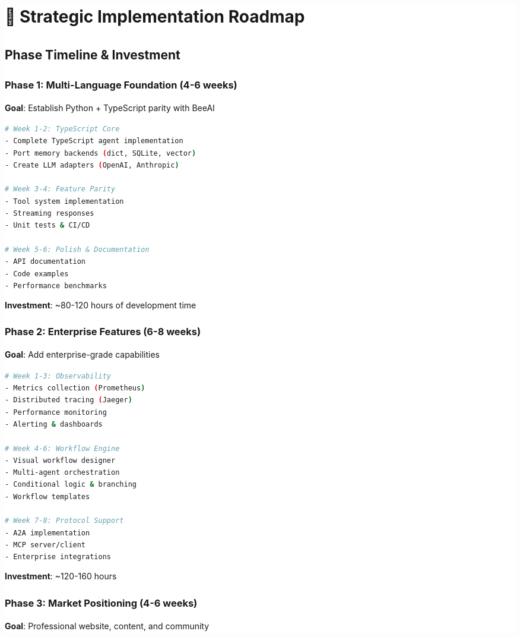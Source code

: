 # 🎯 **Strategic Implementation Roadmap**

## **Phase Timeline & Investment**

### **Phase 1: Multi-Language Foundation (4-6 weeks)**
**Goal**: Establish Python + TypeScript parity with BeeAI

```bash
# Week 1-2: TypeScript Core
- Complete TypeScript agent implementation
- Port memory backends (dict, SQLite, vector)
- Create LLM adapters (OpenAI, Anthropic)

# Week 3-4: Feature Parity
- Tool system implementation
- Streaming responses
- Unit tests & CI/CD

# Week 5-6: Polish & Documentation
- API documentation
- Code examples
- Performance benchmarks
```

**Investment**: ~80-120 hours of development time

### **Phase 2: Enterprise Features (6-8 weeks)**
**Goal**: Add enterprise-grade capabilities

```bash
# Week 1-3: Observability
- Metrics collection (Prometheus)
- Distributed tracing (Jaeger)
- Performance monitoring
- Alerting & dashboards

# Week 4-6: Workflow Engine
- Visual workflow designer
- Multi-agent orchestration
- Conditional logic & branching
- Workflow templates

# Week 7-8: Protocol Support
- A2A implementation
- MCP server/client
- Enterprise integrations
```

**Investment**: ~120-160 hours

### **Phase 3: Market Positioning (4-6 weeks)**
**Goal**: Professional website, content, and community
